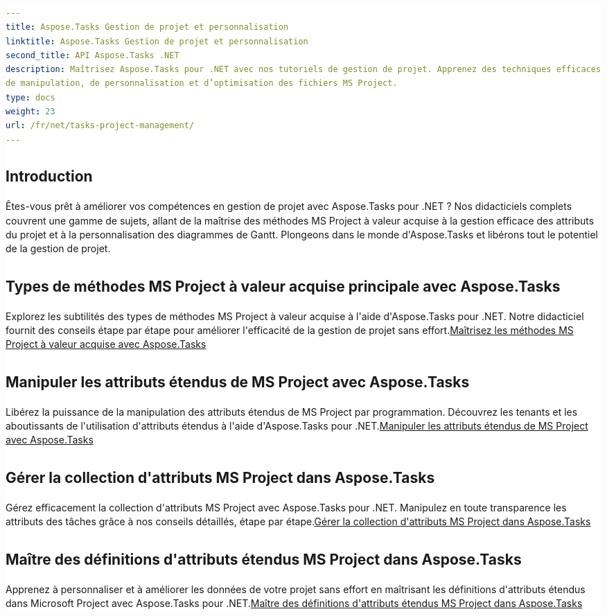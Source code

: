 ```yaml
---
title: Aspose.Tasks Gestion de projet et personnalisation
linktitle: Aspose.Tasks Gestion de projet et personnalisation
second_title: API Aspose.Tasks .NET
description: Maîtrisez Aspose.Tasks pour .NET avec nos tutoriels de gestion de projet. Apprenez des techniques efficaces de manipulation, de personnalisation et d’optimisation des fichiers MS Project.
type: docs
weight: 23
url: /fr/net/tasks-project-management/
---
```

## Introduction

Êtes-vous prêt à améliorer vos compétences en gestion de projet avec Aspose.Tasks pour .NET ? Nos didacticiels complets couvrent une gamme de sujets, allant de la maîtrise des méthodes MS Project à valeur acquise à la gestion efficace des attributs du projet et à la personnalisation des diagrammes de Gantt. Plongeons dans le monde d'Aspose.Tasks et libérons tout le potentiel de la gestion de projet.

## Types de méthodes MS Project à valeur acquise principale avec Aspose.Tasks

 Explorez les subtilités des types de méthodes MS Project à valeur acquise à l'aide d'Aspose.Tasks pour .NET. Notre didacticiel fournit des conseils étape par étape pour améliorer l'efficacité de la gestion de projet sans effort.[Maîtrisez les méthodes MS Project à valeur acquise avec Aspose.Tasks](./earned-value-method-types/)

## Manipuler les attributs étendus de MS Project avec Aspose.Tasks

Libérez la puissance de la manipulation des attributs étendus de MS Project par programmation. Découvrez les tenants et les aboutissants de l'utilisation d'attributs étendus à l'aide d'Aspose.Tasks pour .NET.[Manipuler les attributs étendus de MS Project avec Aspose.Tasks](./working-with-extended-attributes/)

## Gérer la collection d'attributs MS Project dans Aspose.Tasks

 Gérez efficacement la collection d'attributs MS Project avec Aspose.Tasks pour .NET. Manipulez en toute transparence les attributs des tâches grâce à nos conseils détaillés, étape par étape.[Gérer la collection d'attributs MS Project dans Aspose.Tasks](./extended-attribute-collection/)

## Maître des définitions d'attributs étendus MS Project dans Aspose.Tasks

 Apprenez à personnaliser et à améliorer les données de votre projet sans effort en maîtrisant les définitions d'attributs étendus dans Microsoft Project avec Aspose.Tasks pour .NET.[Maître des définitions d'attributs étendus MS Project dans Aspose.Tasks](./extended-attribute-definition-collection/)
